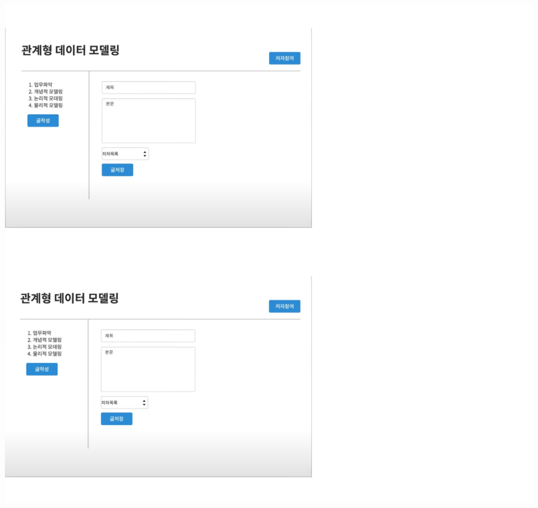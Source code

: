 <img src = "img/img_2.png" width = "500" height = "400">
<img src = "img/img_3.png" width = "500" height = "400">
